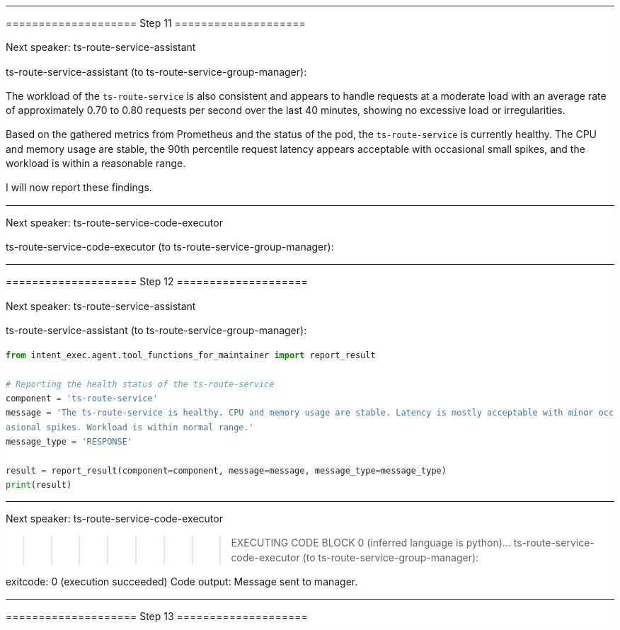 
--------------------------------------------------------------------------------
==================== Step 11 ====================

Next speaker: ts-route-service-assistant

ts-route-service-assistant (to ts-route-service-group-manager):

The workload of the `ts-route-service` is also consistent and appears to handle requests at a moderate load with an average rate of approximately 0.70 to 0.80 requests per second over the last 40 minutes, showing no excessive load or irregularities.

Based on the gathered metrics from Prometheus and the status of the pod, the `ts-route-service` is currently healthy. The CPU and memory usage are stable, the 90th percentile request latency appears acceptable with occasional small spikes, and the workload is within a reasonable range.

I will now report these findings.

--------------------------------------------------------------------------------

Next speaker: ts-route-service-code-executor

ts-route-service-code-executor (to ts-route-service-group-manager):



--------------------------------------------------------------------------------
==================== Step 12 ====================

Next speaker: ts-route-service-assistant

ts-route-service-assistant (to ts-route-service-group-manager):

```python
from intent_exec.agent.tool_functions_for_maintainer import report_result

# Reporting the health status of the ts-route-service
component = 'ts-route-service'
message = 'The ts-route-service is healthy. CPU and memory usage are stable. Latency is mostly acceptable with minor occasional spikes. Workload is within normal range.'
message_type = 'RESPONSE'

result = report_result(component=component, message=message, message_type=message_type)
print(result)
```

--------------------------------------------------------------------------------

Next speaker: ts-route-service-code-executor


>>>>>>>> EXECUTING CODE BLOCK 0 (inferred language is python)...
ts-route-service-code-executor (to ts-route-service-group-manager):

exitcode: 0 (execution succeeded)
Code output: 
Message sent to manager.


--------------------------------------------------------------------------------
==================== Step 13 ====================
